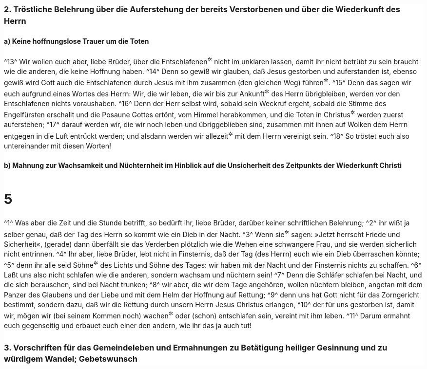 ### 2. Tröstliche Belehrung über die Auferstehung der bereits Verstorbenen und über die Wiederkunft des Herrn

#### a) Keine hoffnungslose Trauer um die Toten

^13^ Wir wollen euch aber, liebe Brüder, über die Entschlafenen<sup title="eig. die Schlafenden">&#x2732;</sup> nicht im unklaren lassen, damit ihr nicht betrübt zu sein braucht wie die anderen, die keine Hoffnung haben.
^14^ Denn so gewiß wir glauben, daß Jesus gestorben und auferstanden ist, ebenso gewiß wird Gott auch die Entschlafenen durch Jesus mit ihm zusammen (den gleichen Weg) führen<sup title="vgl. 2.Kor 4,13-14">&#x2732;</sup>.
^15^ Denn das sagen wir euch aufgrund eines Wortes des Herrn: Wir, die wir leben, die wir bis zur Ankunft<sup title="oder: Wiederkunft">&#x2732;</sup> des Herrn übrigbleiben, werden vor den Entschlafenen nichts voraushaben.
^16^ Denn der Herr selbst wird, sobald sein Weckruf ergeht, sobald die Stimme des Engelfürsten erschallt und die Posaune Gottes ertönt, vom Himmel herabkommen, und die Toten in Christus<sup title="oder: die in Christus Verstorbenen">&#x2732;</sup> werden zuerst auferstehen;
^17^ darauf werden wir, die wir noch leben und übriggeblieben sind, zusammen mit ihnen auf Wolken dem Herrn entgegen in die Luft entrückt werden; und alsdann werden wir allezeit<sup title="= für immer">&#x2732;</sup> mit dem Herrn vereinigt sein.
^18^ So tröstet euch also untereinander mit diesen Worten!

#### b) Mahnung zur Wachsamkeit und Nüchternheit im Hinblick auf die Unsicherheit des Zeitpunkts der Wiederkunft Christi

# 5
^1^ Was aber die Zeit und die Stunde betrifft, so bedürft ihr, liebe Brüder, darüber keiner schriftlichen Belehrung;
^2^ ihr wißt ja selber genau, daß der Tag des Herrn so kommt wie ein Dieb in der Nacht.
^3^ Wenn sie<sup title="d.h. die Kinder der Nacht, im Gegensatz zu V.5 und 8">&#x2732;</sup> sagen: »Jetzt herrscht Friede und Sicherheit«, (gerade) dann überfällt sie das Verderben plötzlich wie die Wehen eine schwangere Frau, und sie werden sicherlich nicht entrinnen.
^4^ Ihr aber, liebe Brüder, lebt nicht in Finsternis, daß der Tag (des Herrn) euch wie ein Dieb überraschen könnte;
^5^ denn ihr alle seid Söhne<sup title="= Angehörige">&#x2732;</sup> des Lichts und Söhne des Tages: wir haben mit der Nacht und der Finsternis nichts zu schaffen.
^6^ Laßt uns also nicht schlafen wie die anderen, sondern wachsam und nüchtern sein!
^7^ Denn die Schläfer schlafen bei Nacht, und die sich berauschen, sind bei Nacht trunken;
^8^ wir aber, die wir dem Tage angehören, wollen nüchtern bleiben, angetan mit dem Panzer des Glaubens und der Liebe und mit dem Helm der Hoffnung auf Rettung;
^9^ denn uns hat Gott nicht für das Zorngericht bestimmt, sondern dazu, daß wir die Rettung durch unsern Herrn Jesus Christus erlangen,
^10^ der für uns gestorben ist, damit wir, mögen wir (bei seinem Kommen noch) wachen<sup title="= am Leben sein">&#x2732;</sup> oder (schon) entschlafen sein, vereint mit ihm leben.
^11^ Darum ermahnt euch gegenseitig und erbauet euch einer den andern, wie ihr das ja auch tut!

### 3. Vorschriften für das Gemeindeleben und Ermahnungen zu Betätigung heiliger Gesinnung und zu würdigem Wandel; Gebetswunsch
